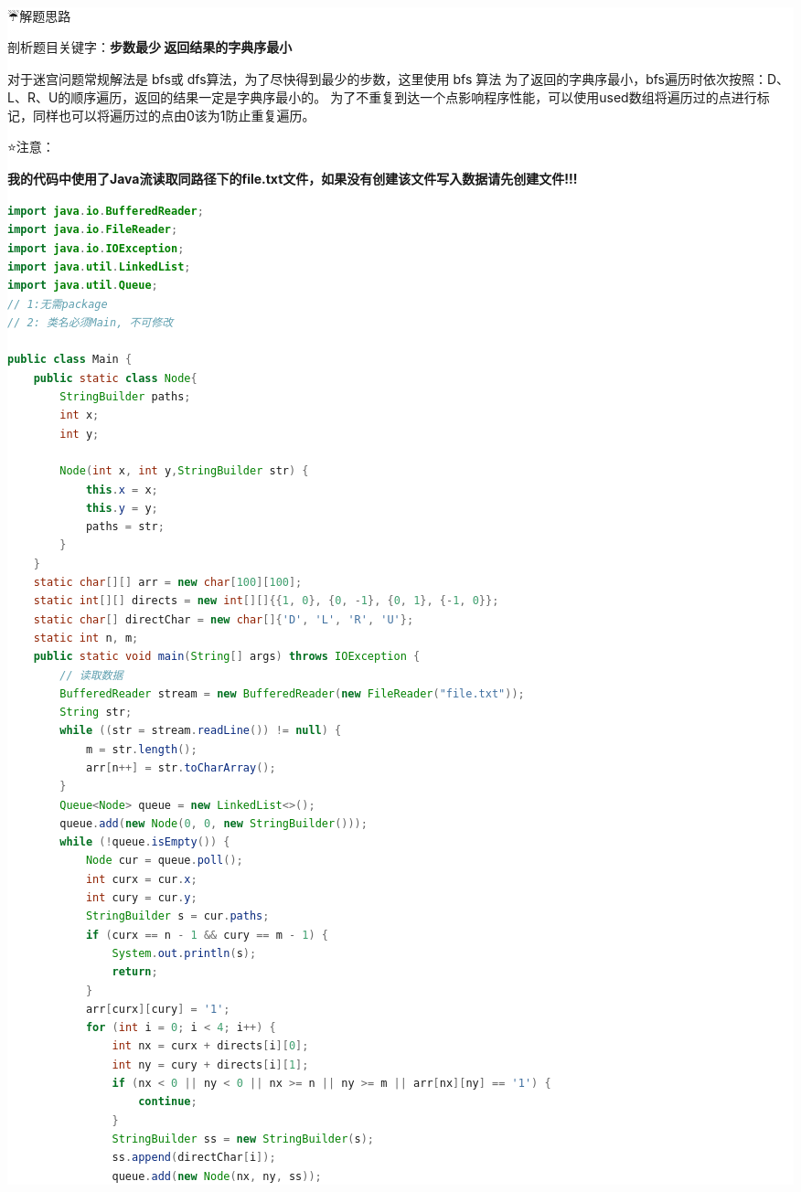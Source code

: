 ☔️解题思路

剖析题目关键字：**步数最少 返回结果的字典序最小**

对于迷宫问题常规解法是 bfs或 dfs算法，为了尽快得到最少的步数，这里使用 bfs 算法
为了返回的字典序最小，bfs遍历时依次按照：D、L、R、U的顺序遍历，返回的结果一定是字典序最小的。
为了不重复到达一个点影响程序性能，可以使用used数组将遍历过的点进行标记，同样也可以将遍历过的点由0该为1防止重复遍历。

⭐️注意：

**我的代码中使用了Java流读取同路径下的file.txt文件，如果没有创建该文件写入数据请先创建文件!!!**

```java
import java.io.BufferedReader;
import java.io.FileReader;
import java.io.IOException;
import java.util.LinkedList;
import java.util.Queue;
// 1:无需package
// 2: 类名必须Main, 不可修改

public class Main {
    public static class Node{
        StringBuilder paths;
        int x;
        int y;

        Node(int x, int y,StringBuilder str) {
            this.x = x;
            this.y = y;
            paths = str;
        }
    }
    static char[][] arr = new char[100][100];
    static int[][] directs = new int[][]{{1, 0}, {0, -1}, {0, 1}, {-1, 0}};
    static char[] directChar = new char[]{'D', 'L', 'R', 'U'};
    static int n, m;
    public static void main(String[] args) throws IOException {
        // 读取数据
        BufferedReader stream = new BufferedReader(new FileReader("file.txt"));
        String str;
        while ((str = stream.readLine()) != null) {
            m = str.length();
            arr[n++] = str.toCharArray();
        }
        Queue<Node> queue = new LinkedList<>();
        queue.add(new Node(0, 0, new StringBuilder()));
        while (!queue.isEmpty()) {
            Node cur = queue.poll();
            int curx = cur.x;
            int cury = cur.y;
            StringBuilder s = cur.paths;
            if (curx == n - 1 && cury == m - 1) {
                System.out.println(s);
                return;
            }
            arr[curx][cury] = '1';
            for (int i = 0; i < 4; i++) {
                int nx = curx + directs[i][0];
                int ny = cury + directs[i][1];
                if (nx < 0 || ny < 0 || nx >= n || ny >= m || arr[nx][ny] == '1') {
                    continue;
                }
                StringBuilder ss = new StringBuilder(s);
                ss.append(directChar[i]);
                queue.add(new Node(nx, ny, ss));
```